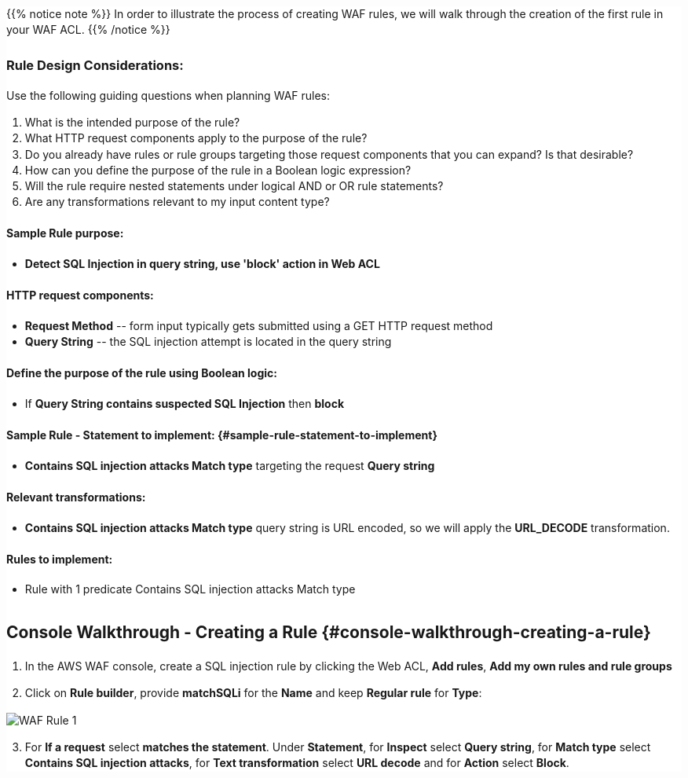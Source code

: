 

{{% notice note %}} 
In order to illustrate the process of creating WAF rules, we will walk through the creation of the first rule in your WAF ACL. {{% /notice %}}


### Rule Design Considerations:

Use the following guiding questions when planning WAF rules:

1.  What is the intended purpose of the rule?
2.  What HTTP request components apply to the purpose of the rule?
3.  Do you already have rules or rule groups targeting those request components that you can expand? Is that desirable?
4.  How can you define the purpose of the rule in a Boolean logic expression?
5.  Will the rule require nested statements under logical AND or OR rule statements?
6.  Are any transformations relevant to my input content type?

#### Sample Rule purpose:

-   **Detect SQL Injection in query string, use 'block' action in Web ACL**

#### HTTP request components:

-   **Request Method** -- form input typically gets submitted using a GET HTTP request method
-   **Query String** -- the SQL injection attempt is located in the query string

#### Define the purpose of the rule using Boolean logic:

-   If **Query String contains suspected SQL Injection** then **block**

#### Sample Rule - Statement to implement: {#sample-rule-statement-to-implement}

-   **Contains SQL injection attacks Match type** targeting the request **Query string**

#### Relevant transformations:

-   **Contains SQL injection attacks Match type** query string is URL encoded, so we will apply the **URL\_DECODE** transformation.

#### Rules to implement:

-   Rule with 1 predicate Contains SQL injection attacks Match type

Console Walkthrough - Creating a Rule {#console-walkthrough-creating-a-rule}
-------------------------------------

1.  In the AWS WAF console, create a SQL injection rule by clicking the Web ACL, **Add rules**, **Add my own rules and rule groups**

2.  Click on **Rule builder**, provide **matchSQLi** for the **Name** and keep **Regular rule** for **Type**:

![WAF Rule 1](/images/waf-add-rule-1.png) 

3. For **If a request** select **matches the statement**. Under **Statement**, for **Inspect** select **Query string**, for **Match type** select **Contains SQL injection attacks**, for **Text transformation** select **URL decode** and for **Action** select **Block**.
